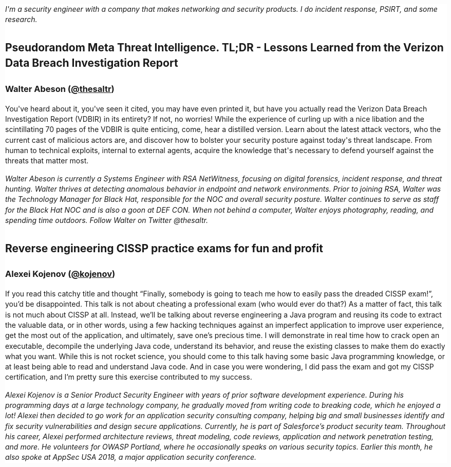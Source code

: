 *I'm a security engineer with a company that makes networking and security products. I do incident response, PSIRT, and some research.*

<a name="thesaltr"></a>
## Pseudorandom Meta Threat Intelligence. TL;DR - Lessons Learned from the Verizon Data Breach Investigation Report
### Walter Abeson ([@thesaltr](https://twitter.com/thesaltr))
You've heard about it, you've seen it cited, you may have even printed it, but have you actually read the Verizon Data Breach Investigation Report (VDBIR) in its entirety? If not, no worries! While the experience of curling up with a nice libation and the scintillating 70 pages of the VDBIR is quite enticing, come, hear a distilled version. Learn about the latest attack vectors, who the current cast of malicious actors are, and discover how to bolster your security posture against today's threat landscape. From human to technical exploits, internal to external agents, acquire the knowledge that's necessary to defend yourself against the threats that matter most.

*Walter Abeson is currently a Systems Engineer with RSA NetWitness, focusing on digital forensics, incident response, and threat hunting. Walter thrives at detecting anomalous behavior in endpoint and network environments. Prior to joining RSA, Walter was the Technology Manager for Black Hat, responsible for the NOC and overall security posture. Walter continues to serve as staff for the Black Hat NOC and is also a goon at DEF CON. When not behind a computer, Walter enjoys photography, reading, and spending time outdoors. Follow Walter on Twitter @thesaltr.*

<a name="kojenov"></a>
## Reverse engineering CISSP practice exams for fun and profit
### Alexei Kojenov ([@kojenov](https://twitter.com/kojenov))
If you read this catchy title and thought “Finally, somebody is going to teach me how to easily pass the dreaded CISSP exam!”, you’d be disappointed. This talk is not about cheating a professional exam (who would ever do that?) As a matter of fact, this talk is not much about CISSP at all. Instead, we’ll be talking about reverse engineering a Java program and reusing its code to extract the valuable data, or in other words, using a few hacking techniques against an imperfect application to improve user experience, get the most out of the application, and ultimately, save one’s precious time.
I will demonstrate in real time how to crack open an executable, decompile the underlying Java code, understand its behavior, and reuse the existing classes to make them do exactly what you want. While this is not rocket science, you should come to this talk having some basic Java programming knowledge, or at least being able to read and understand Java code.
And in case you were wondering, I did pass the exam and got my CISSP certification, and I’m pretty sure this exercise contributed to my success.

*Alexei Kojenov is a Senior Product Security Engineer with years of prior software development experience. During his programming days at a large technology company, he gradually moved from writing code to breaking code, which he enjoyed a lot! Alexei then decided to go work for an application security consulting company, helping big and small businesses identify and fix security vulnerabilities and design secure applications. Currently, he is part of Salesforce’s product security team. Throughout his career, Alexei performed architecture reviews, threat modeling, code reviews, application and network penetration testing, and more. He volunteers for OWASP Portland, where he occasionally speaks on various security topics. Earlier this month, he also spoke at AppSec USA 2018, a major application security conference.*
